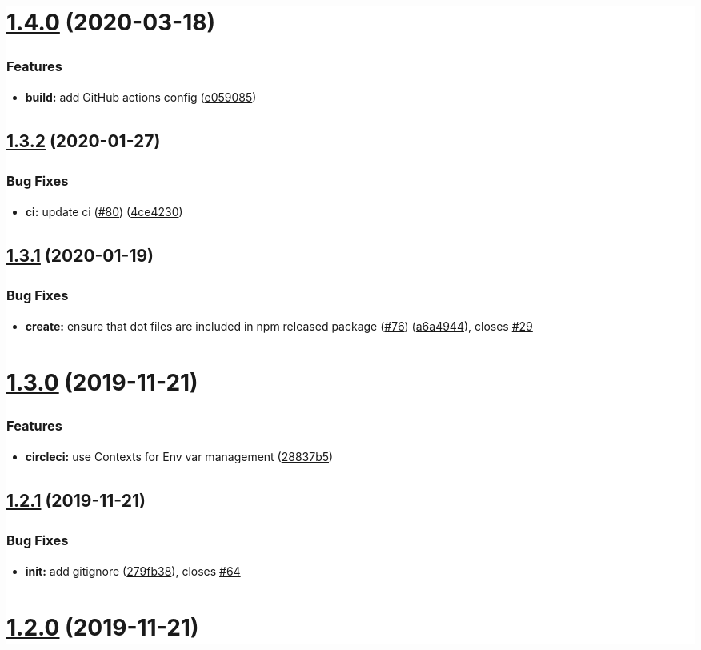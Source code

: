# [1.4.0](https://github.com/adobe/helix-library/compare/v1.3.2...v1.4.0) (2020-03-18)


### Features

* **build:** add GitHub actions config ([e059085](https://github.com/adobe/helix-library/commit/e059085ac893712b0f503d511bab6af9ff175f6a))

## [1.3.2](https://github.com/adobe/helix-library/compare/v1.3.1...v1.3.2) (2020-01-27)


### Bug Fixes

* **ci:** update ci ([#80](https://github.com/adobe/helix-library/issues/80)) ([4ce4230](https://github.com/adobe/helix-library/commit/4ce42308d13ee648f515378374d1f9364245c810))

## [1.3.1](https://github.com/adobe/helix-library/compare/v1.3.0...v1.3.1) (2020-01-19)


### Bug Fixes

* **create:** ensure that dot files are included in npm released package ([#76](https://github.com/adobe/helix-library/issues/76)) ([a6a4944](https://github.com/adobe/helix-library/commit/a6a49441cec95bac8fa5cc8872e9fc2fba200a0b)), closes [#29](https://github.com/adobe/helix-library/issues/29)

# [1.3.0](https://github.com/adobe/helix-library/compare/v1.2.1...v1.3.0) (2019-11-21)


### Features

* **circleci:** use Contexts for Env var management ([28837b5](https://github.com/adobe/helix-library/commit/28837b50f470594dfa93554701b28528d6f6bf1b))

## [1.2.1](https://github.com/adobe/helix-library/compare/v1.2.0...v1.2.1) (2019-11-21)


### Bug Fixes

* **init:** add gitignore ([279fb38](https://github.com/adobe/helix-library/commit/279fb38042702868eb3c8c5a9a1765a903637b6b)), closes [#64](https://github.com/adobe/helix-library/issues/64)

# [1.2.0](https://github.com/adobe/helix-library/compare/v1.1.1...v1.2.0) (2019-11-21)
